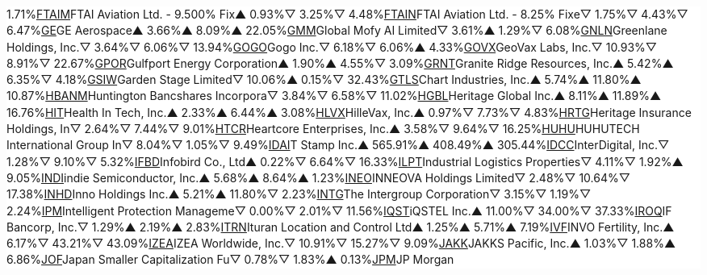 1.71%</td></tr><tr><td><a href="https://stockato.github.io/ticker/FTAIM" target="_blank">FTAIM</a></td><td>FTAI Aviation Ltd. - 9.500% Fix</td><td>▲ 0.93%</td><td>▽ 3.25%</td><td>▽ 4.48%</td></tr><tr><td><a href="https://stockato.github.io/ticker/FTAIN" target="_blank">FTAIN</a></td><td>FTAI Aviation Ltd. - 8.25% Fixe</td><td>▽ 1.75%</td><td>▽ 4.43%</td><td>▽ 6.47%</td></tr><tr><td><a href="https://stockato.github.io/ticker/GE" target="_blank">GE</a></td><td>GE Aerospace</td><td>▲ 3.66%</td><td>▲ 8.09%</td><td>▲ 22.05%</td></tr><tr><td><a href="https://stockato.github.io/ticker/GMM" target="_blank">GMM</a></td><td>Global Mofy AI Limited</td><td>▽ 3.61%</td><td>▲ 1.29%</td><td>▽ 6.08%</td></tr><tr><td><a href="https://stockato.github.io/ticker/GNLN" target="_blank">GNLN</a></td><td>Greenlane Holdings, Inc.</td><td>▽ 3.64%</td><td>▽ 6.06%</td><td>▽ 13.94%</td></tr><tr><td><a href="https://stockato.github.io/ticker/GOGO" target="_blank">GOGO</a></td><td>Gogo Inc.</td><td>▽ 6.18%</td><td>▽ 6.06%</td><td>▲ 4.33%</td></tr><tr><td><a href="https://stockato.github.io/ticker/GOVX" target="_blank">GOVX</a></td><td>GeoVax Labs, Inc.</td><td>▽ 10.93%</td><td>▽ 8.91%</td><td>▽ 22.67%</td></tr><tr><td><a href="https://stockato.github.io/ticker/GPOR" target="_blank">GPOR</a></td><td>Gulfport Energy Corporation</td><td>▲ 1.90%</td><td>▲ 4.55%</td><td>▽ 3.09%</td></tr><tr><td><a href="https://stockato.github.io/ticker/GRNT" target="_blank">GRNT</a></td><td>Granite Ridge Resources, Inc.</td><td>▲ 5.42%</td><td>▲ 6.35%</td><td>▽ 4.18%</td></tr><tr><td><a href="https://stockato.github.io/ticker/GSIW" target="_blank">GSIW</a></td><td>Garden Stage Limited</td><td>▽ 10.06%</td><td>▲ 0.15%</td><td>▽ 32.43%</td></tr><tr><td><a href="https://stockato.github.io/ticker/GTLS" target="_blank">GTLS</a></td><td>Chart Industries, Inc.</td><td>▲ 5.74%</td><td>▲ 11.80%</td><td>▲ 10.87%</td></tr><tr><td><a href="https://stockato.github.io/ticker/HBANM" target="_blank">HBANM</a></td><td>Huntington Bancshares Incorpora</td><td>▽ 3.84%</td><td>▽ 6.58%</td><td>▽ 11.02%</td></tr><tr><td><a href="https://stockato.github.io/ticker/HGBL" target="_blank">HGBL</a></td><td>Heritage Global Inc.</td><td>▲ 8.11%</td><td>▲ 11.89%</td><td>▲ 16.76%</td></tr><tr><td><a href="https://stockato.github.io/ticker/HIT" target="_blank">HIT</a></td><td>Health In Tech, Inc.</td><td>▲ 2.33%</td><td>▲ 6.44%</td><td>▲ 3.08%</td></tr><tr><td><a href="https://stockato.github.io/ticker/HLVX" target="_blank">HLVX</a></td><td>HilleVax, Inc.</td><td>▲ 0.97%</td><td>▽ 7.73%</td><td>▽ 4.83%</td></tr><tr><td><a href="https://stockato.github.io/ticker/HRTG" target="_blank">HRTG</a></td><td>Heritage Insurance Holdings, In</td><td>▽ 2.64%</td><td>▽ 7.44%</td><td>▽ 9.01%</td></tr><tr><td><a href="https://stockato.github.io/ticker/HTCR" target="_blank">HTCR</a></td><td>Heartcore Enterprises, Inc.</td><td>▲ 3.58%</td><td>▽ 9.64%</td><td>▽ 16.25%</td></tr><tr><td><a href="https://stockato.github.io/ticker/HUHU" target="_blank">HUHU</a></td><td>HUHUTECH International Group In</td><td>▽ 8.04%</td><td>▽ 1.05%</td><td>▽ 9.49%</td></tr><tr><td><a href="https://stockato.github.io/ticker/IDAI" target="_blank">IDAI</a></td><td>T Stamp Inc.</td><td>▲ 565.91%</td><td>▲ 408.49%</td><td>▲ 305.44%</td></tr><tr><td><a href="https://stockato.github.io/ticker/IDCC" target="_blank">IDCC</a></td><td>InterDigital, Inc.</td><td>▽ 1.28%</td><td>▽ 9.10%</td><td>▽ 5.32%</td></tr><tr><td><a href="https://stockato.github.io/ticker/IFBD" target="_blank">IFBD</a></td><td>Infobird Co., Ltd</td><td>▲ 0.22%</td><td>▽ 6.64%</td><td>▽ 16.33%</td></tr><tr><td><a href="https://stockato.github.io/ticker/ILPT" target="_blank">ILPT</a></td><td>Industrial Logistics Properties</td><td>▽ 4.11%</td><td>▽ 1.92%</td><td>▲ 9.05%</td></tr><tr><td><a href="https://stockato.github.io/ticker/INDI" target="_blank">INDI</a></td><td>indie Semiconductor, Inc.</td><td>▲ 5.68%</td><td>▲ 8.64%</td><td>▲ 1.23%</td></tr><tr><td><a href="https://stockato.github.io/ticker/INEO" target="_blank">INEO</a></td><td>INNEOVA Holdings Limited</td><td>▽ 2.48%</td><td>▽ 10.64%</td><td>▽ 17.38%</td></tr><tr><td><a href="https://stockato.github.io/ticker/INHD" target="_blank">INHD</a></td><td>Inno Holdings Inc.</td><td>▲ 5.21%</td><td>▲ 11.80%</td><td>▽ 2.23%</td></tr><tr><td><a href="https://stockato.github.io/ticker/INTG" target="_blank">INTG</a></td><td>The Intergroup Corporation</td><td>▽ 3.15%</td><td>▽ 1.19%</td><td>▽ 2.24%</td></tr><tr><td><a href="https://stockato.github.io/ticker/IPM" target="_blank">IPM</a></td><td>Intelligent Protection Manageme</td><td>▽ 0.00%</td><td>▽ 2.01%</td><td>▽ 11.56%</td></tr><tr><td><a href="https://stockato.github.io/ticker/IQST" target="_blank">IQST</a></td><td>iQSTEL Inc.</td><td>▲ 11.00%</td><td>▽ 34.00%</td><td>▽ 37.33%</td></tr><tr><td><a href="https://stockato.github.io/ticker/IROQ" target="_blank">IROQ</a></td><td>IF Bancorp, Inc.</td><td>▽ 1.29%</td><td>▲ 2.19%</td><td>▲ 2.83%</td></tr><tr><td><a href="https://stockato.github.io/ticker/ITRN" target="_blank">ITRN</a></td><td>Ituran Location and Control Ltd</td><td>▲ 1.25%</td><td>▲ 5.71%</td><td>▲ 7.19%</td></tr><tr><td><a href="https://stockato.github.io/ticker/IVF" target="_blank">IVF</a></td><td>INVO Fertility, Inc.</td><td>▲ 6.17%</td><td>▽ 43.21%</td><td>▽ 43.09%</td></tr><tr><td><a href="https://stockato.github.io/ticker/IZEA" target="_blank">IZEA</a></td><td>IZEA Worldwide, Inc.</td><td>▽ 10.91%</td><td>▽ 15.27%</td><td>▽ 9.09%</td></tr><tr><td><a href="https://stockato.github.io/ticker/JAKK" target="_blank">JAKK</a></td><td>JAKKS Pacific, Inc.</td><td>▲ 1.03%</td><td>▽ 1.88%</td><td>▲ 6.86%</td></tr><tr><td><a href="https://stockato.github.io/ticker/JOF" target="_blank">JOF</a></td><td>Japan Smaller Capitalization Fu</td><td>▽ 0.78%</td><td>▽ 1.83%</td><td>▲ 0.13%</td></tr><tr><td><a href="https://stockato.github.io/ticker/JPM" target="_blank">JPM</a></td><td>JP Morgan